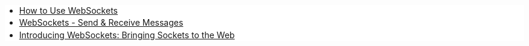 - [How to Use WebSockets](http://cjihrig.com/blog/how-to-use-websockets/)
- [WebSockets - Send & Receive Messages](https://www.tutorialspoint.com/websockets/websockets_send_receive_messages.htm)
- [Introducing WebSockets: Bringing Sockets to the Web](https://www.html5rocks.com/en/tutorials/websockets/basics/)
